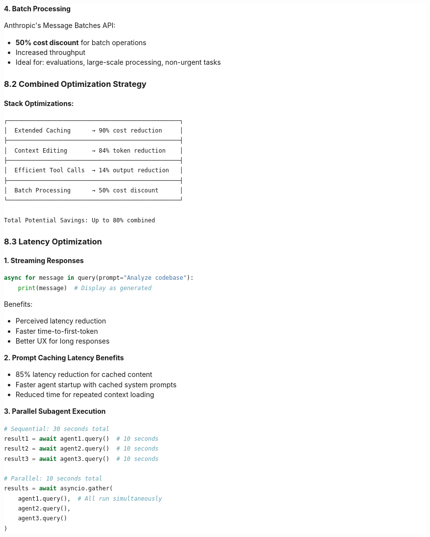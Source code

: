 **4. Batch Processing**

Anthropic's Message Batches API:
- **50% cost discount** for batch operations
- Increased throughput
- Ideal for: evaluations, large-scale processing, non-urgent tasks

### 8.2 Combined Optimization Strategy

**Stack Optimizations:**
```
┌─────────────────────────────────────────────────┐
│  Extended Caching      → 90% cost reduction     │
├─────────────────────────────────────────────────┤
│  Context Editing       → 84% token reduction    │
├─────────────────────────────────────────────────┤
│  Efficient Tool Calls  → 14% output reduction   │
├─────────────────────────────────────────────────┤
│  Batch Processing      → 50% cost discount      │
└─────────────────────────────────────────────────┘

Total Potential Savings: Up to 80% combined
```

### 8.3 Latency Optimization

**1. Streaming Responses**
```python
async for message in query(prompt="Analyze codebase"):
    print(message)  # Display as generated
```

Benefits:
- Perceived latency reduction
- Faster time-to-first-token
- Better UX for long responses

**2. Prompt Caching Latency Benefits**
- 85% latency reduction for cached content
- Faster agent startup with cached system prompts
- Reduced time for repeated context loading

**3. Parallel Subagent Execution**
```python
# Sequential: 30 seconds total
result1 = await agent1.query()  # 10 seconds
result2 = await agent2.query()  # 10 seconds
result3 = await agent3.query()  # 10 seconds

# Parallel: 10 seconds total
results = await asyncio.gather(
    agent1.query(),  # All run simultaneously
    agent2.query(),
    agent3.query()
)
```
